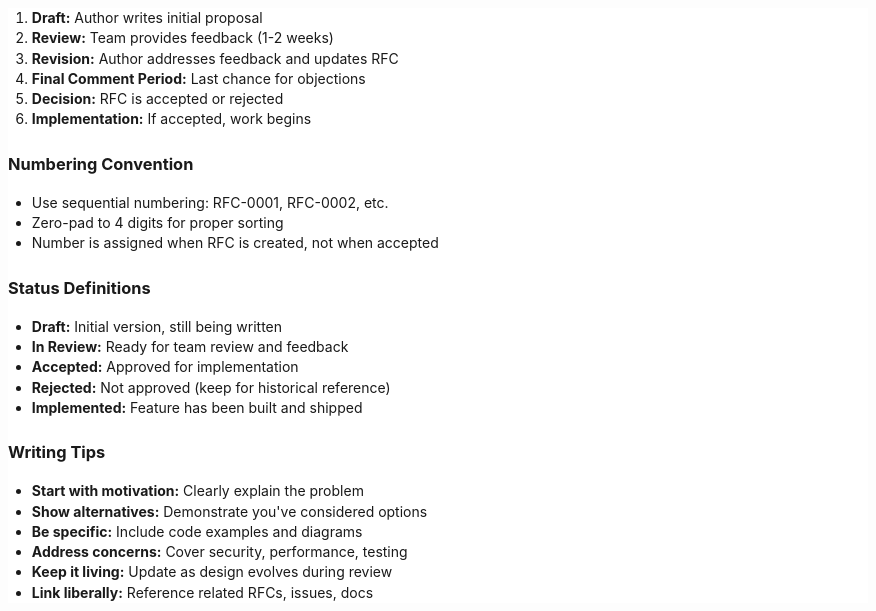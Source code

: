 1. **Draft:** Author writes initial proposal
2. **Review:** Team provides feedback (1-2 weeks)
3. **Revision:** Author addresses feedback and updates RFC
4. **Final Comment Period:** Last chance for objections
5. **Decision:** RFC is accepted or rejected
6. **Implementation:** If accepted, work begins

### Numbering Convention

- Use sequential numbering: RFC-0001, RFC-0002, etc.
- Zero-pad to 4 digits for proper sorting
- Number is assigned when RFC is created, not when accepted

### Status Definitions

- **Draft:** Initial version, still being written
- **In Review:** Ready for team review and feedback
- **Accepted:** Approved for implementation
- **Rejected:** Not approved (keep for historical reference)
- **Implemented:** Feature has been built and shipped

### Writing Tips

- **Start with motivation:** Clearly explain the problem
- **Show alternatives:** Demonstrate you've considered options
- **Be specific:** Include code examples and diagrams
- **Address concerns:** Cover security, performance, testing
- **Keep it living:** Update as design evolves during review
- **Link liberally:** Reference related RFCs, issues, docs
